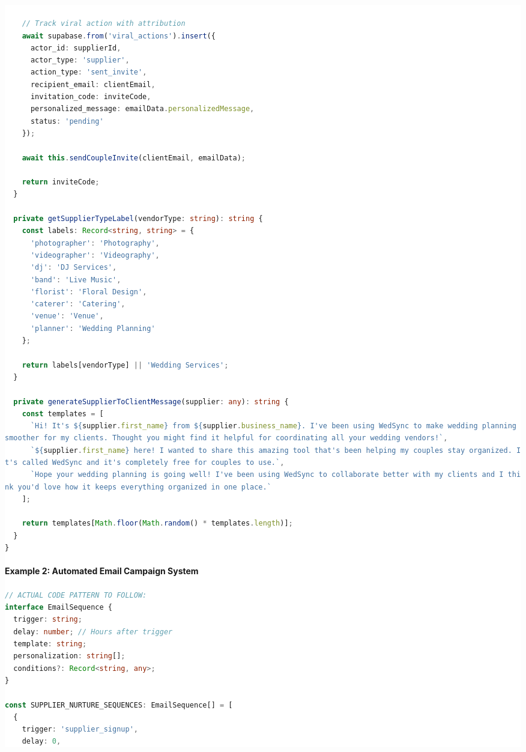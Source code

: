 ```typescript
    
    // Track viral action with attribution
    await supabase.from('viral_actions').insert({
      actor_id: supplierId,
      actor_type: 'supplier',
      action_type: 'sent_invite',
      recipient_email: clientEmail,
      invitation_code: inviteCode,
      personalized_message: emailData.personalizedMessage,
      status: 'pending'
    });
    
    await this.sendCoupleInvite(clientEmail, emailData);
    
    return inviteCode;
  }
  
  private getSupplierTypeLabel(vendorType: string): string {
    const labels: Record<string, string> = {
      'photographer': 'Photography',
      'videographer': 'Videography',
      'dj': 'DJ Services',
      'band': 'Live Music',
      'florist': 'Floral Design',
      'caterer': 'Catering',
      'venue': 'Venue',
      'planner': 'Wedding Planning'
    };
    
    return labels[vendorType] || 'Wedding Services';
  }
  
  private generateSupplierToClientMessage(supplier: any): string {
    const templates = [
      `Hi! It's ${supplier.first_name} from ${supplier.business_name}. I've been using WedSync to make wedding planning smoother for my clients. Thought you might find it helpful for coordinating all your wedding vendors!`,
      `${supplier.first_name} here! I wanted to share this amazing tool that's been helping my couples stay organized. It's called WedSync and it's completely free for couples to use.`,
      `Hope your wedding planning is going well! I've been using WedSync to collaborate better with my clients and I think you'd love how it keeps everything organized in one place.`
    ];
    
    return templates[Math.floor(Math.random() * templates.length)];
  }
}
```

#### Example 2: Automated Email Campaign System
```typescript
// ACTUAL CODE PATTERN TO FOLLOW:
interface EmailSequence {
  trigger: string;
  delay: number; // Hours after trigger
  template: string;
  personalization: string[];
  conditions?: Record<string, any>;
}

const SUPPLIER_NURTURE_SEQUENCES: EmailSequence[] = [
  {
    trigger: 'supplier_signup',
    delay: 0,
```